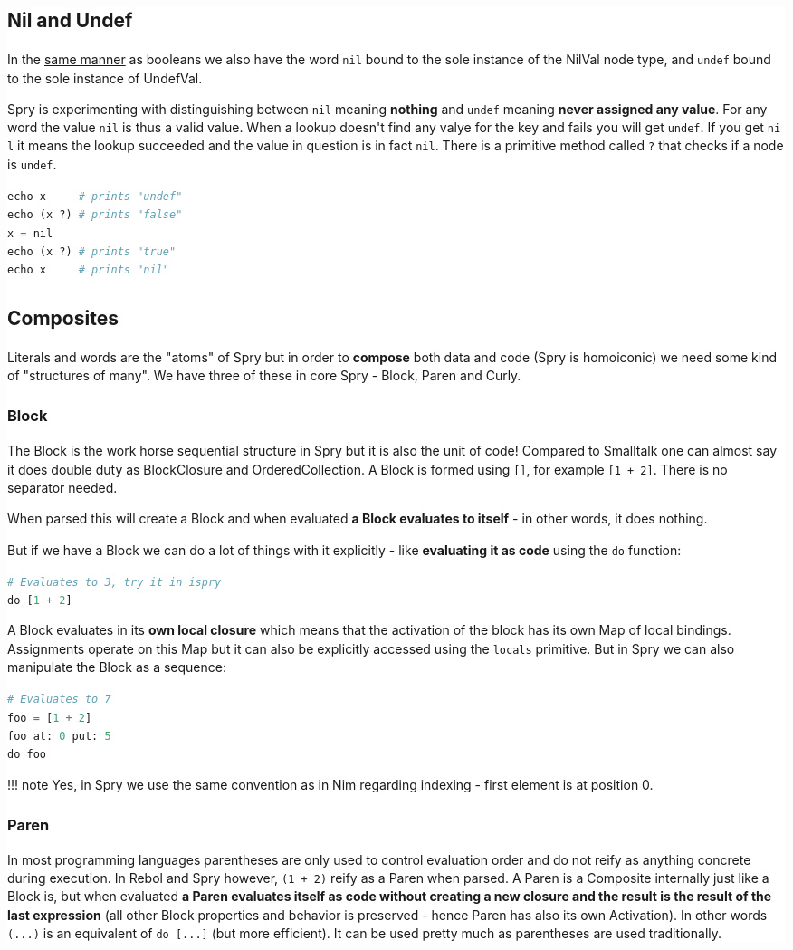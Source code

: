 ## Nil and Undef
In the [same manner](#singletons) as booleans we also have the word `nil` bound to the sole instance of the NilVal node type, and `undef` bound to the sole instance of UndefVal.

Spry is experimenting with distinguishing between `nil` meaning **nothing** and `undef` meaning **never assigned any value**. For any word the value `nil` is thus a valid value. When a lookup doesn't find any valye for the key and fails you will get `undef`. If you get `nil` it means the lookup succeeded and the value in question is in fact `nil`. There is a primitive method called `?` that checks if a node is `undef`.

```python
echo x     # prints "undef"
echo (x ?) # prints "false"
x = nil
echo (x ?) # prints "true"
echo x     # prints "nil"
```

## Composites
Literals and words are the "atoms" of Spry but in order to **compose** both data and code (Spry is homoiconic) we need some kind of "structures of many". We have three of these in core Spry - Block, Paren and Curly.

### Block
The Block is the work horse sequential structure in Spry but it is also the unit of code! Compared to Smalltalk one can almost say it does double duty as BlockClosure and OrderedCollection. A Block is formed using `[]`, for example `[1 + 2]`. There is no separator needed.

When parsed this will create a Block and when evaluated **a Block evaluates to itself** - in other words, it does nothing.

But if we have a Block we can do a lot of things with it explicitly - like **evaluating it as code** using the `do` function:

```python
# Evaluates to 3, try it in ispry
do [1 + 2]
```
A Block evaluates in its **own local closure** which means that the activation of the block has its own Map of local bindings. Assignments operate on this Map but it can also be explicitly accessed using the `locals` primitive. But in Spry we can also manipulate the Block as a sequence:

```python
# Evaluates to 7
foo = [1 + 2]
foo at: 0 put: 5
do foo
```
!!! note
    Yes, in Spry we use the same convention as in Nim regarding indexing - first element is at position 0.

### Paren
In most programming languages parentheses are only used to control evaluation order and do not reify as anything concrete during execution. In Rebol and Spry however, `(1 + 2)` reify as a Paren when parsed. A Paren is a Composite internally just like a Block is, but when evaluated **a Paren evaluates itself as code without creating a new closure and the result is the result of the last expression** (all other Block properties and behavior is preserved - hence Paren has also its own Activation). In other words `(...)` is an equivalent of `do [...]` (but more efficient). It can be used pretty much as parentheses are used traditionally.
